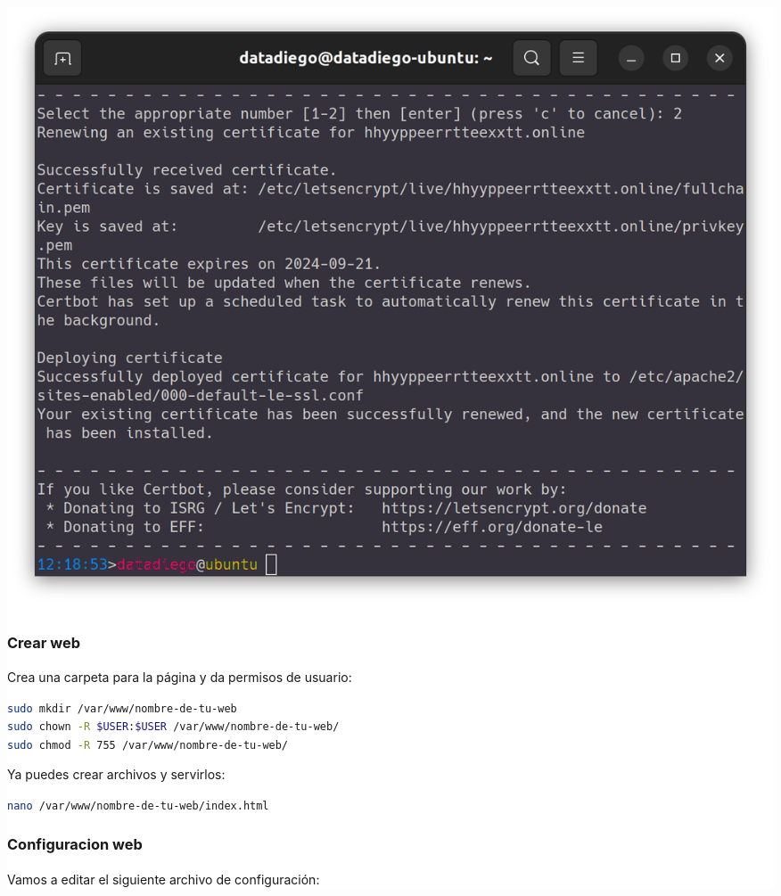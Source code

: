 ![Certificacion exitosa](screenshots/certbot.png)

### Crear web
Crea una carpeta para la página y da permisos de usuario:
```bash
sudo mkdir /var/www/nombre-de-tu-web
sudo chown -R $USER:$USER /var/www/nombre-de-tu-web/
sudo chmod -R 755 /var/www/nombre-de-tu-web/
```

Ya puedes crear archivos y servirlos:

```bash
nano /var/www/nombre-de-tu-web/index.html
```

### Configuracion web

Vamos a editar el siguiente archivo de configuración:
